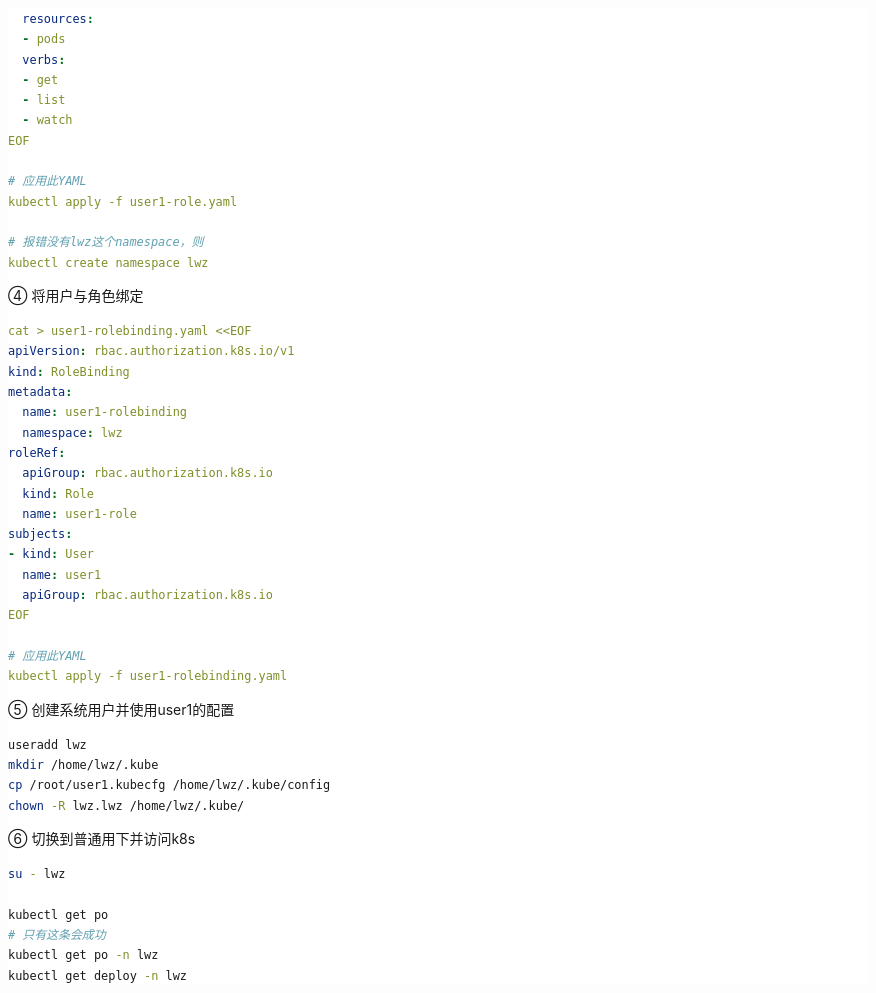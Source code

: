 ```yaml
  resources:  
  - pods
  verbs: 
  - get
  - list
  - watch
EOF

# 应用此YAML
kubectl apply -f user1-role.yaml

# 报错没有lwz这个namespace，则
kubectl create namespace lwz
```

④ 将用户与角色绑定
```yaml
cat > user1-rolebinding.yaml <<EOF
apiVersion: rbac.authorization.k8s.io/v1
kind: RoleBinding
metadata:
  name: user1-rolebinding
  namespace: lwz
roleRef:
  apiGroup: rbac.authorization.k8s.io
  kind: Role
  name: user1-role
subjects:
- kind: User
  name: user1
  apiGroup: rbac.authorization.k8s.io
EOF

# 应用此YAML
kubectl apply -f user1-rolebinding.yaml
```

⑤ 创建系统用户并使用user1的配置
```bash
useradd lwz
mkdir /home/lwz/.kube
cp /root/user1.kubecfg /home/lwz/.kube/config
chown -R lwz.lwz /home/lwz/.kube/
```
⑥ 切换到普通用下并访问k8s
```bash
su - lwz

kubectl get po
# 只有这条会成功
kubectl get po -n lwz
kubectl get deploy -n lwz
```
